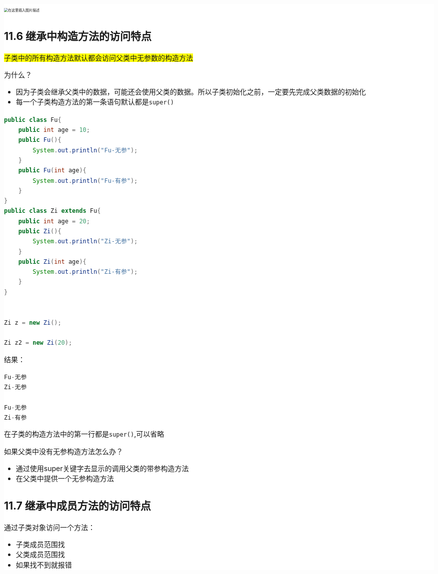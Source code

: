 <img src="https://img-blog.csdnimg.cn/20210311144742172.png?x-oss-process=image/watermark,type_ZmFuZ3poZW5naGVpdGk,shadow_10,text_aHR0cHM6Ly9ibG9nLmNzZG4ubmV0L3FxXzQ1NjUwODk5,size_16,color_FFFFFF,t_70" alt="在这里插入图片描述" style="zoom:50%;" />

## 11.6 继承中构造方法的访问特点
<span style="background: yellow;">子类中的所有构造方法默认都会访问父类中无参数的构造方法</span>

为什么？
- 因为子类会继承父类中的数据，可能还会使用父类的数据。所以子类初始化之前，一定要先完成父类数据的初始化
- 每一个子类构造方法的第一条语句默认都是`super()`

```java
public class Fu{
	public int age = 10;
	public Fu(){
		System.out.println("Fu-无参");
	}
	public Fu(int age){
		System.out.println("Fu-有参");
	}
}
public class Zi extends Fu{
	public int age = 20;
	public Zi(){
		System.out.println("Zi-无参");
	}
	public Zi(int age){
		System.out.println("Zi-有参");
	}
}


Zi z = new Zi();

Zi z2 = new Zi(20);
```
结果：

```java
Fu-无参
Zi-无参

Fu-无参
Zi-有参
```
在子类的构造方法中的第一行都是`super()`,可以省略

如果父类中没有无参构造方法怎么办？
- 通过使用super关键字去显示的调用父类的带参构造方法
- 在父类中提供一个无参构造方法

## 11.7 继承中成员方法的访问特点
通过子类对象访问一个方法：
- 子类成员范围找
- 父类成员范围找
- 如果找不到就报错
